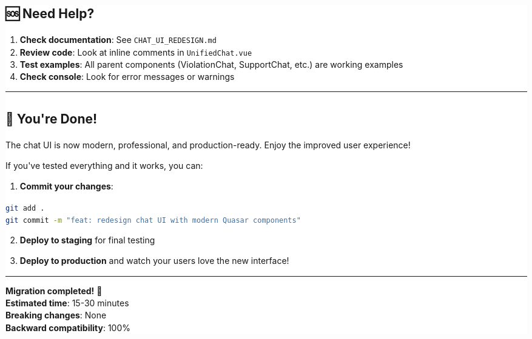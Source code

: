 
## 🆘 Need Help?

1. **Check documentation**: See `CHAT_UI_REDESIGN.md`
2. **Review code**: Look at inline comments in `UnifiedChat.vue`
3. **Test examples**: All parent components (ViolationChat, SupportChat, etc.) are working examples
4. **Check console**: Look for error messages or warnings

---

## 🎉 You're Done!

The chat UI is now modern, professional, and production-ready. Enjoy the improved user experience! 

If you've tested everything and it works, you can:

1. **Commit your changes**:
```bash
git add .
git commit -m "feat: redesign chat UI with modern Quasar components"
```

2. **Deploy to staging** for final testing

3. **Deploy to production** and watch your users love the new interface!

---

**Migration completed!** 🚀  
**Estimated time**: 15-30 minutes  
**Breaking changes**: None  
**Backward compatibility**: 100%


